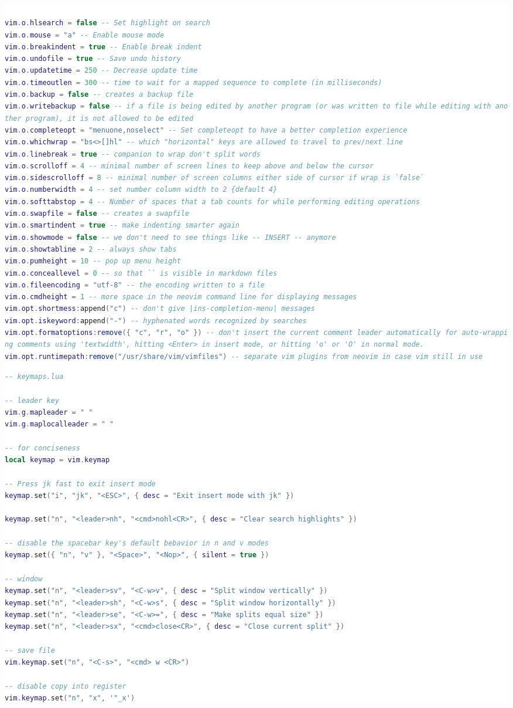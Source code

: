 ```lua

vim.o.hlsearch = false -- Set highlight on search
vim.o.mouse = "a" -- Enable mouse mode
vim.o.breakindent = true -- Enable break indent
vim.o.undofile = true -- Save undo history
vim.o.updatetime = 250 -- Decrease update time
vim.o.timeoutlen = 300 -- time to wait for a mapped sequence to complete (in milliseconds)
vim.o.backup = false -- creates a backup file
vim.o.writebackup = false -- if a file is being edited by another program (or was written to file while editing with another program), it is not allowed to be edited
vim.o.completeopt = "menuone,noselect" -- Set completeopt to have a better completion experience
vim.o.whichwrap = "bs<>[]hl" -- which "horizontal" keys are allowed to travel to prev/next line
vim.o.linebreak = true -- companion to wrap don't split words
vim.o.scrolloff = 4 -- minimal number of screen lines to keep above and below the cursor
vim.o.sidescrolloff = 8 -- minimal number of screen columns either side of cursor if wrap is `false`
vim.o.numberwidth = 4 -- set number column width to 2 {default 4}
vim.o.softtabstop = 4 -- Number of spaces that a tab counts for while performing editing operations
vim.o.swapfile = false -- creates a swapfile
vim.o.smartindent = true -- make indenting smarter again
vim.o.showmode = false -- we don't need to see things like -- INSERT -- anymore
vim.o.showtabline = 2 -- always show tabs
vim.o.pumheight = 10 -- pop up menu height
vim.o.conceallevel = 0 -- so that `` is visible in markdown files
vim.o.fileencoding = "utf-8" -- the encoding written to a file
vim.o.cmdheight = 1 -- more space in the neovim command line for displaying messages
vim.opt.shortmess:append("c") -- don't give |ins-completion-menu| messages
vim.opt.iskeyword:append("-") -- hyphenated words recognized by searches
vim.opt.formatoptions:remove({ "c", "r", "o" }) -- don't insert the current comment leader automatically for auto-wrapping comments using 'textwidth', hitting <Enter> in insert mode, or hitting 'o' or 'O' in normal mode.
vim.opt.runtimepath:remove("/usr/share/vim/vimfiles") -- separate vim plugins from neovim in case vim still in use
```

```lua
-- keymaps.lua

-- leader key
vim.g.mapleader = " "
vim.g.maplocalleader = " "

-- for conciseness
local keymap = vim.keymap

-- Press jk fast to exit insert mode
keymap.set("i", "jk", "<ESC>", { desc = "Exit insert mode with jk" })

keymap.set("n", "<leader>nh", "<cmd>nohl<CR>", { desc = "Clear search highlights" })

-- disable the spacebar key's default bebavior in n and v modes
keymap.set({ "n", "v" }, "<Space>", "<Nop>", { silent = true })

-- window
keymap.set("n", "<leader>sv", "<C-w>v", { desc = "Split window vertically" })
keymap.set("n", "<leader>sh", "<C-w>s", { desc = "Split window horizontally" })
keymap.set("n", "<leader>se", "<C-w>=", { desc = "Make splits equal size" })
keymap.set("n", "<leader>sx", "<cmd>close<CR>", { desc = "Close current split" })

-- save file
vim.keymap.set("n", "<C-s>", "<cmd> w <CR>")

-- disable copy into register
vim.keymap.set("n", "x", '"_x')
```